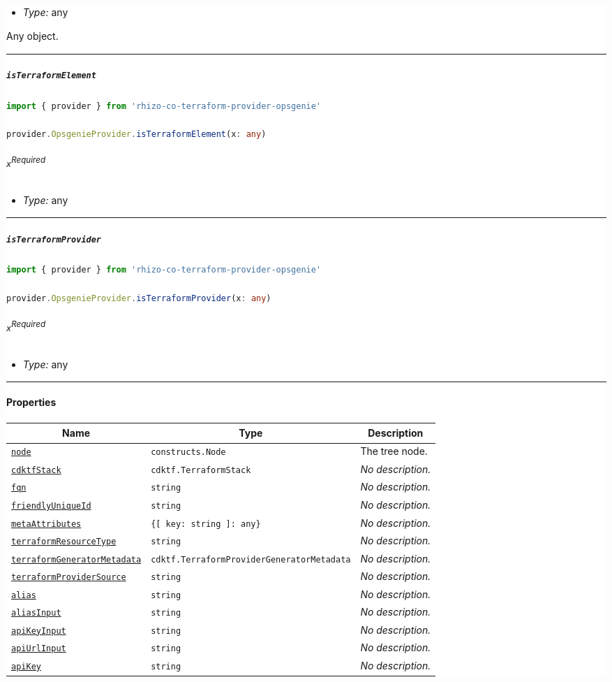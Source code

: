 - *Type:* any

Any object.

---

##### `isTerraformElement` <a name="isTerraformElement" id="rhizo-co-terraform-provider-opsgenie.provider.OpsgenieProvider.isTerraformElement"></a>

```typescript
import { provider } from 'rhizo-co-terraform-provider-opsgenie'

provider.OpsgenieProvider.isTerraformElement(x: any)
```

###### `x`<sup>Required</sup> <a name="x" id="rhizo-co-terraform-provider-opsgenie.provider.OpsgenieProvider.isTerraformElement.parameter.x"></a>

- *Type:* any

---

##### `isTerraformProvider` <a name="isTerraformProvider" id="rhizo-co-terraform-provider-opsgenie.provider.OpsgenieProvider.isTerraformProvider"></a>

```typescript
import { provider } from 'rhizo-co-terraform-provider-opsgenie'

provider.OpsgenieProvider.isTerraformProvider(x: any)
```

###### `x`<sup>Required</sup> <a name="x" id="rhizo-co-terraform-provider-opsgenie.provider.OpsgenieProvider.isTerraformProvider.parameter.x"></a>

- *Type:* any

---

#### Properties <a name="Properties" id="Properties"></a>

| **Name** | **Type** | **Description** |
| --- | --- | --- |
| <code><a href="#rhizo-co-terraform-provider-opsgenie.provider.OpsgenieProvider.property.node">node</a></code> | <code>constructs.Node</code> | The tree node. |
| <code><a href="#rhizo-co-terraform-provider-opsgenie.provider.OpsgenieProvider.property.cdktfStack">cdktfStack</a></code> | <code>cdktf.TerraformStack</code> | *No description.* |
| <code><a href="#rhizo-co-terraform-provider-opsgenie.provider.OpsgenieProvider.property.fqn">fqn</a></code> | <code>string</code> | *No description.* |
| <code><a href="#rhizo-co-terraform-provider-opsgenie.provider.OpsgenieProvider.property.friendlyUniqueId">friendlyUniqueId</a></code> | <code>string</code> | *No description.* |
| <code><a href="#rhizo-co-terraform-provider-opsgenie.provider.OpsgenieProvider.property.metaAttributes">metaAttributes</a></code> | <code>{[ key: string ]: any}</code> | *No description.* |
| <code><a href="#rhizo-co-terraform-provider-opsgenie.provider.OpsgenieProvider.property.terraformResourceType">terraformResourceType</a></code> | <code>string</code> | *No description.* |
| <code><a href="#rhizo-co-terraform-provider-opsgenie.provider.OpsgenieProvider.property.terraformGeneratorMetadata">terraformGeneratorMetadata</a></code> | <code>cdktf.TerraformProviderGeneratorMetadata</code> | *No description.* |
| <code><a href="#rhizo-co-terraform-provider-opsgenie.provider.OpsgenieProvider.property.terraformProviderSource">terraformProviderSource</a></code> | <code>string</code> | *No description.* |
| <code><a href="#rhizo-co-terraform-provider-opsgenie.provider.OpsgenieProvider.property.alias">alias</a></code> | <code>string</code> | *No description.* |
| <code><a href="#rhizo-co-terraform-provider-opsgenie.provider.OpsgenieProvider.property.aliasInput">aliasInput</a></code> | <code>string</code> | *No description.* |
| <code><a href="#rhizo-co-terraform-provider-opsgenie.provider.OpsgenieProvider.property.apiKeyInput">apiKeyInput</a></code> | <code>string</code> | *No description.* |
| <code><a href="#rhizo-co-terraform-provider-opsgenie.provider.OpsgenieProvider.property.apiUrlInput">apiUrlInput</a></code> | <code>string</code> | *No description.* |
| <code><a href="#rhizo-co-terraform-provider-opsgenie.provider.OpsgenieProvider.property.apiKey">apiKey</a></code> | <code>string</code> | *No description.* |